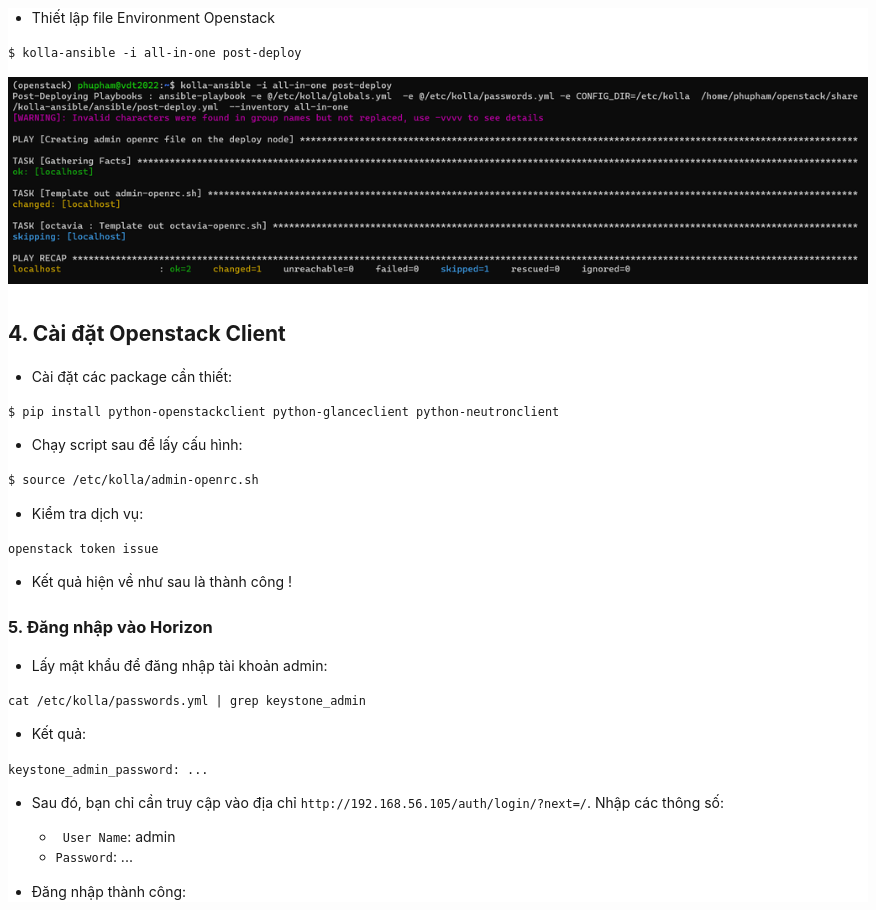 - Thiết lập file Environment Openstack     
```  
$ kolla-ansible -i all-in-one post-deploy   
```   
 
![image](image/post-deploy.png)   

<a name='cài_đặt_openstack_client'></a>  

## 4. Cài đặt Openstack Client    

- Cài đặt các package cần thiết:   
```   
$ pip install python-openstackclient python-glanceclient python-neutronclient       
```    
- Chạy script sau để lấy cấu hình:       
```   
$ source /etc/kolla/admin-openrc.sh   
```       
- Kiểm tra dịch vụ:    
```  
openstack token issue    
```    

- Kết quả hiện về như sau là thành công !   
<a name='đăng_nhập_vào_Horizon'></a>   

### 5. Đăng nhập vào Horizon 
- Lấy mật khẩu để đăng nhập tài khoản admin:  
```  
cat /etc/kolla/passwords.yml | grep keystone_admin    
```       
- Kết quả:  
``` 
keystone_admin_password: ...      
```    
- Sau đó, bạn chỉ cần truy cập vào địa chỉ `http://192.168.56.105/auth/login/?next=/`. Nhập các thông số:   
   - ` User Name`: admin  
   - `Password`: ...     

- Đăng nhập thành công:     
